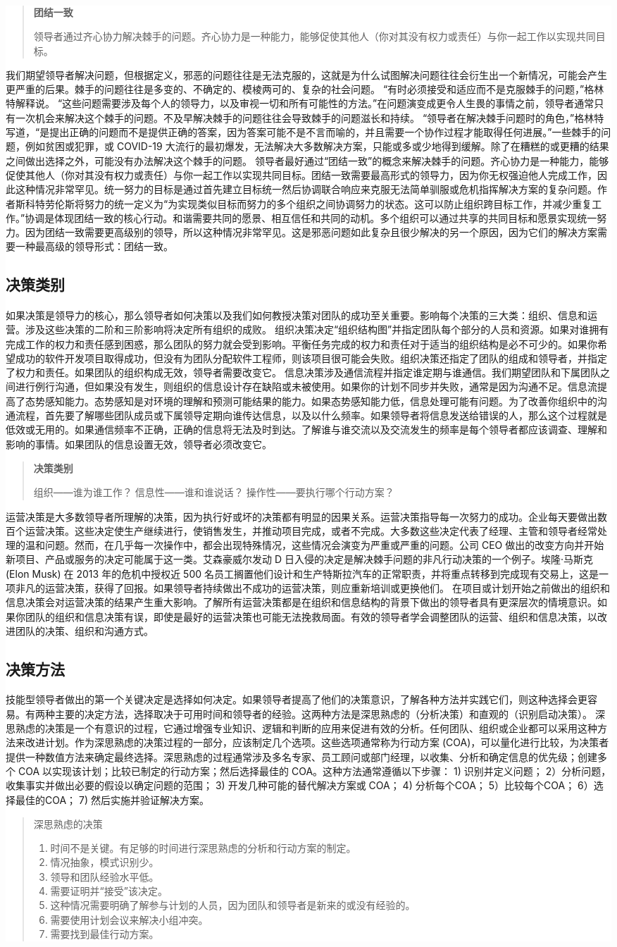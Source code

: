 > **团结一致**
>
> 领导者通过齐心协力解决棘手的问题。齐心协力是一种能力，能够促使其他人（你对其没有权力或责任）与你一起工作以实现共同目标。

我们期望领导者解决问题，但根据定义，邪恶的问题往往是无法克服的，这就是为什么试图解决问题往往会衍生出一个新情况，可能会产生更严重的后果。棘手的问题往往是多变的、不确定的、模棱两可的、复杂的社会问题。 “有时必须接受和适应而不是克服棘手的问题，”格林特解释说。 “这些问题需要涉及每个人的领导力，以及审视一切和所有可能性的方法。”在问题演变成更令人生畏的事情之前，领导者通常只有一次机会来解决这个棘手的问题。不及早解决棘手的问题往往会导致棘手的问题滋长和持续。 “领导者在解决棘手问题时的角色，”格林特写道，“是提出正确的问题而不是提供正确的答案，因为答案可能不是不言而喻的，并且需要一个协作过程才能取得任何进展。”一些棘手的问题，例如贫困或犯罪，或 COVID-19 大流行的最初爆发，无法解决大多数解决方案，只能或多或少地得到缓解。除了在糟糕的或更糟的结果之间做出选择之外，可能没有办法解决这个棘手的问题。
领导者最好通过“团结一致”的概念来解决棘手的问题。齐心协力是一种能力，能够促使其他人（你对其没有权力或责任）与你一起工作以实现共同目标。团结一致需要最高形式的领导力，因为你无权强迫他人完成工作，因此这种情况非常罕见。统一努力的目标是通过首先建立目标统一然后协调联合响应来克服无法简单驯服或危机指挥解决方案的复杂问题。作者斯科特劳伦斯将努力的统一定义为“为实现类似目标而努力的多个组织之间协调努力的状态。这可以防止组织跨目标工作，并减少重复工作。”协调是体现团结一致的核心行动。和谐需要共同的愿景、相互信任和共同的动机。多个组织可以通过共享的共同目标和愿景实现统一努力。因为团结一致需要更高级别的领导，所以这种情况非常罕见。这是邪恶问题如此复杂且很少解决的另一个原因，因为它们的解决方案需要一种最高级的领导形式：团结一致。

## 决策类别
如果决策是领导力的核心，那么领导者如何决策以及我们如何教授决策对团队的成功至关重要。影响每个决策的三大类：组织、信息和运营。涉及这些决策的二阶和三阶影响将决定所有组织的成败。
组织决策决定“组织结构图”并指定团队每个部分的人员和资源。如果对谁拥有完成工作的权力和责任感到困惑，那么团队的努力就会受到影响。平衡任务完成的权力和责任对于适当的组织结构是必不可少的。如果你希望成功的软件开发项目取得成功，但没有为团队分配软件工程师，则该项目很可能会失败。组织决策还指定了团队的组成和领导者，并指定了权力和责任。如果团队的组织构成无效，领导者需要改变它。
信息决策涉及通信流程并指定谁定期与谁通信。我们期望团队和下属团队之间进行例行沟通，但如果没有发生，则组织的信息设计存在缺陷或未被使用。如果你的计划不同步并失败，通常是因为沟通不足。信息流提高了态势感知能力。态势感知是对环境的理解和预测可能结果的能力。如果态势感知能力低，信息处理可能有问题。为了改善你组织中的沟通流程，首先要了解哪些团队成员或下属领导定期向谁传达信息，以及以什么频率。如果领导者将信息发送给错误的人，那么这个过程就是低效或无用的。如果通信频率不正确，正确的信息将无法及时到达。了解谁与谁交流以及交流发生的频率是每个领导者都应该调查、理解和影响的事情。如果团队的信息设置无效，领导者必须改变它。

> **决策类别**
>
> 组织——谁为谁工作？
> 信息性——谁和谁说话？
> 操作性——要执行哪个行动方案？

运营决策是大多数领导者所理解的决策，因为执行好或坏的决策都有明显的因果关系。运营决策指导每一次努力的成功。企业每天要做出数百个运营决策。这些决定使生产继续进行，使销售发生，并推动项目完成，或者不完成。大多数这些决定代表了经理、主管和领导者经常处理的温和问题。然而，在几乎每一次操作中，都会出现特殊情况，这些情况会演变为严重或严重的问题。公司 CEO 做出的改变方向并开始新项目、产品或服务的决定可能属于这一类。艾森豪威尔发动 D 日入侵的决定是解决棘手问题的非凡行动决策的一个例子。埃隆·马斯克 (Elon Musk) 在 2013 年的危机中授权近 500 名员工搁置他们设计和生产特斯拉汽车的正常职责，并将重点转移到完成现有交易上，这是一项非凡的运营决策，获得了回报。如果领导者持续做出不成功的运营决策，则应重新培训或更换他们。
在项目或计划开始之前做出的组织和信息决策会对运营决策的结果产生重大影响。了解所有运营决策都是在组织和信息结构的背景下做出的领导者具有更深层次的情境意识。如果你团队的组织和信息决策有误，即使是最好的运营决策也可能无法挽救局面。有效的领导者学会调整团队的运营、组织和信息决策，以改进团队的决策、组织和沟通方式。

## 决策方法

技能型领导者做出的第一个关键决定是选择如何决定。如果领导者提高了他们的决策意识，了解各种方法并实践它们，则这种选择会更容易。有两种主要的决定方法，选择取决于可用时间和领导者的经验。这两种方法是深思熟虑的（分析决策）和直观的（识别启动决策）。
深思熟虑的决策是一个有意识的过程，它通过增强专业知识、逻辑和判断的应用来促进有效的分析。任何团队、组织或企业都可以采用这种方法来改进计划。作为深思熟虑的决策过程的一部分，应该制定几个选项。这些选项通常称为行动方案 (COA)，可以量化进行比较，为决策者提供一种数值方法来确定最终选择。深思熟虑的过程通常涉及多名专家、员工顾问或部门经理，以收集、分析和确定信息的优先级；创建多个 COA 以实现该计划；比较已制定的行动方案；然后选择最佳的 COA。这种方法通常遵循以下步骤： 1) 识别并定义问题； 2）分析问题，收集事实并做出必要的假设以确定问题的范围； 3) 开发几种可能的替代解决方案或 COA； 4) 分析每个COA； 5）比较每个COA； 6）选择最佳的COA； 7) 然后实施并验证解决方案。

> 深思熟虑的决策
>
> 1. 时间不是关键。有足够的时间进行深思熟虑的分析和行动方案的制定。
> 2. 情况抽象，模式识别少。
> 3. 领导和团队经验水平低。
> 4. 需要证明并“接受”该决定。
> 5. 这种情况需要明确了解参与计划的人员，因为团队和领导者是新来的或没有经验的。
> 6. 需要使用计划会议来解决小组冲突。
> 7. 需要找到最佳行动方案。
